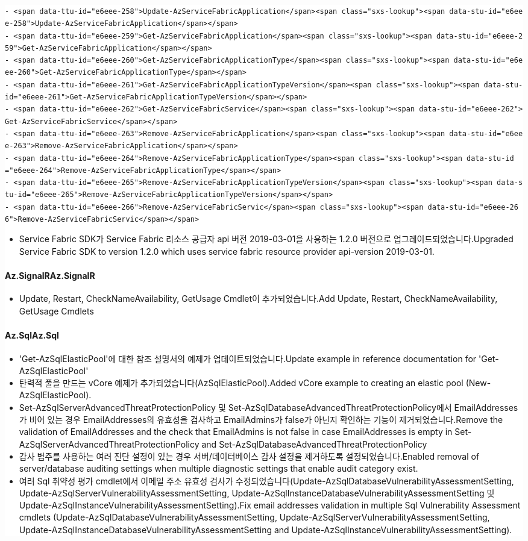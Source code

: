     - <span data-ttu-id="e6eee-258">Update-AzServiceFabricApplication</span><span class="sxs-lookup"><span data-stu-id="e6eee-258">Update-AzServiceFabricApplication</span></span>
    - <span data-ttu-id="e6eee-259">Get-AzServiceFabricApplication</span><span class="sxs-lookup"><span data-stu-id="e6eee-259">Get-AzServiceFabricApplication</span></span>
    - <span data-ttu-id="e6eee-260">Get-AzServiceFabricApplicationType</span><span class="sxs-lookup"><span data-stu-id="e6eee-260">Get-AzServiceFabricApplicationType</span></span>
    - <span data-ttu-id="e6eee-261">Get-AzServiceFabricApplicationTypeVersion</span><span class="sxs-lookup"><span data-stu-id="e6eee-261">Get-AzServiceFabricApplicationTypeVersion</span></span>
    - <span data-ttu-id="e6eee-262">Get-AzServiceFabricService</span><span class="sxs-lookup"><span data-stu-id="e6eee-262">Get-AzServiceFabricService</span></span>
    - <span data-ttu-id="e6eee-263">Remove-AzServiceFabricApplication</span><span class="sxs-lookup"><span data-stu-id="e6eee-263">Remove-AzServiceFabricApplication</span></span>
    - <span data-ttu-id="e6eee-264">Remove-AzServiceFabricApplicationType</span><span class="sxs-lookup"><span data-stu-id="e6eee-264">Remove-AzServiceFabricApplicationType</span></span>
    - <span data-ttu-id="e6eee-265">Remove-AzServiceFabricApplicationTypeVersion</span><span class="sxs-lookup"><span data-stu-id="e6eee-265">Remove-AzServiceFabricApplicationTypeVersion</span></span>
    - <span data-ttu-id="e6eee-266">Remove-AzServiceFabricServic</span><span class="sxs-lookup"><span data-stu-id="e6eee-266">Remove-AzServiceFabricServic</span></span>
* <span data-ttu-id="e6eee-267">Service Fabric SDK가 Service Fabric 리소스 공급자 api 버전 2019-03-01을 사용하는 1.2.0 버전으로 업그레이드되었습니다.</span><span class="sxs-lookup"><span data-stu-id="e6eee-267">Upgraded Service Fabric SDK to version 1.2.0 which uses service fabric resource provider api-version 2019-03-01.</span></span>

#### <a name="azsignalr"></a><span data-ttu-id="e6eee-268">Az.SignalR</span><span class="sxs-lookup"><span data-stu-id="e6eee-268">Az.SignalR</span></span>
* <span data-ttu-id="e6eee-269">Update, Restart, CheckNameAvailability, GetUsage Cmdlet이 추가되었습니다.</span><span class="sxs-lookup"><span data-stu-id="e6eee-269">Add Update, Restart, CheckNameAvailability, GetUsage Cmdlets</span></span>

#### <a name="azsql"></a><span data-ttu-id="e6eee-270">Az.Sql</span><span class="sxs-lookup"><span data-stu-id="e6eee-270">Az.Sql</span></span>
* <span data-ttu-id="e6eee-271">'Get-AzSqlElasticPool'에 대한 참조 설명서의 예제가 업데이트되었습니다.</span><span class="sxs-lookup"><span data-stu-id="e6eee-271">Update example in reference documentation for 'Get-AzSqlElasticPool'</span></span>
* <span data-ttu-id="e6eee-272">탄력적 풀을 만드는 vCore 예제가 추가되었습니다(AzSqlElasticPool).</span><span class="sxs-lookup"><span data-stu-id="e6eee-272">Added vCore example to creating an elastic pool (New-AzSqlElasticPool).</span></span>
* <span data-ttu-id="e6eee-273">Set-AzSqlServerAdvancedThreatProtectionPolicy 및 Set-AzSqlDatabaseAdvancedThreatProtectionPolicy에서 EmailAddresses가 비어 있는 경우 EmailAddresses의 유효성을 검사하고 EmailAdmins가 false가 아닌지 확인하는 기능이 제거되었습니다.</span><span class="sxs-lookup"><span data-stu-id="e6eee-273">Remove the validation of EmailAddresses and the check that EmailAdmins is not false in case EmailAddresses is empty in Set-AzSqlServerAdvancedThreatProtectionPolicy and Set-AzSqlDatabaseAdvancedThreatProtectionPolicy</span></span>
* <span data-ttu-id="e6eee-274">감사 범주를 사용하는 여러 진단 설정이 있는 경우 서버/데이터베이스 감사 설정을 제거하도록 설정되었습니다.</span><span class="sxs-lookup"><span data-stu-id="e6eee-274">Enabled removal of server/database auditing settings when multiple diagnostic settings that enable audit category exist.</span></span>
* <span data-ttu-id="e6eee-275">여러 Sql 취약성 평가 cmdlet에서 이메일 주소 유효성 검사가 수정되었습니다(Update-AzSqlDatabaseVulnerabilityAssessmentSetting, Update-AzSqlServerVulnerabilityAssessmentSetting, Update-AzSqlInstanceDatabaseVulnerabilityAssessmentSetting 및 Update-AzSqlInstanceVulnerabilityAssessmentSetting).</span><span class="sxs-lookup"><span data-stu-id="e6eee-275">Fix email addresses validation in multiple Sql Vulnerability Assessment cmdlets (Update-AzSqlDatabaseVulnerabilityAssessmentSetting, Update-AzSqlServerVulnerabilityAssessmentSetting, Update-AzSqlInstanceDatabaseVulnerabilityAssessmentSetting and Update-AzSqlInstanceVulnerabilityAssessmentSetting).</span></span>
